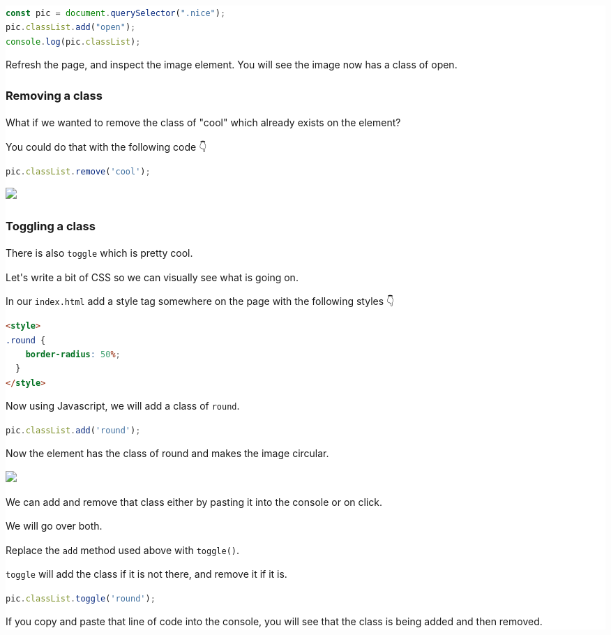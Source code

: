 ```js
const pic = document.querySelector(".nice");
pic.classList.add("open");
console.log(pic.classList);
```

Refresh the page, and inspect the image element. You will see the image now has a class of open. 

### Removing a class

What if we wanted to remove the class of "cool" which already exists on the element? 

You could do that with the following code 👇

```js
pic.classList.remove('cool');
```

![](@attachment/Clipboard_2020-02-20-08-37-54.png)

### Toggling a class

There is also `toggle` which is pretty cool. 

Let's write a bit of CSS so we can visually see what is going on.

In our `index.html` add a style tag somewhere on the page with the following styles 👇

```HTML
<style>
.round {
    border-radius: 50%;
  }
</style>
```

Now using Javascript, we will add a class of `round`. 

```js
pic.classList.add('round');
```

Now the element has the class of round and makes the image circular. 

![](@attachment/Clipboard_2020-07-31-12-44-32.png)

We can add and remove that class either by pasting it into the console or on click. 

We will go over both.

Replace the `add` method used above with `toggle()`. 

`toggle` will add the class if it is not there, and remove it if it is. 

```js
pic.classList.toggle('round');
```

If you copy and paste that line of code into the console, you will see that the class is being added and then removed. 
